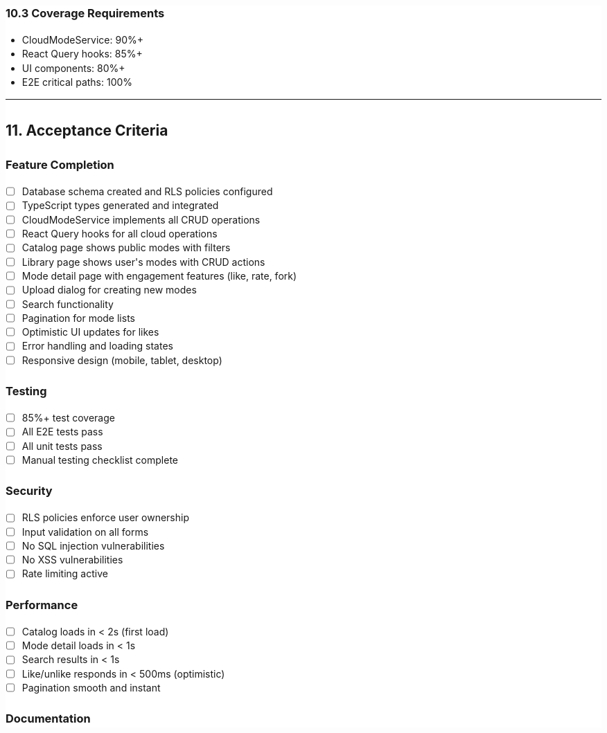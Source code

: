 ### 10.3 Coverage Requirements

- CloudModeService: 90%+
- React Query hooks: 85%+
- UI components: 80%+
- E2E critical paths: 100%

---

## 11. Acceptance Criteria

### Feature Completion

- [ ] Database schema created and RLS policies configured
- [ ] TypeScript types generated and integrated
- [ ] CloudModeService implements all CRUD operations
- [ ] React Query hooks for all cloud operations
- [ ] Catalog page shows public modes with filters
- [ ] Library page shows user's modes with CRUD actions
- [ ] Mode detail page with engagement features (like, rate, fork)
- [ ] Upload dialog for creating new modes
- [ ] Search functionality
- [ ] Pagination for mode lists
- [ ] Optimistic UI updates for likes
- [ ] Error handling and loading states
- [ ] Responsive design (mobile, tablet, desktop)

### Testing

- [ ] 85%+ test coverage
- [ ] All E2E tests pass
- [ ] All unit tests pass
- [ ] Manual testing checklist complete

### Security

- [ ] RLS policies enforce user ownership
- [ ] Input validation on all forms
- [ ] No SQL injection vulnerabilities
- [ ] No XSS vulnerabilities
- [ ] Rate limiting active

### Performance

- [ ] Catalog loads in < 2s (first load)
- [ ] Mode detail loads in < 1s
- [ ] Search results in < 1s
- [ ] Like/unlike responds in < 500ms (optimistic)
- [ ] Pagination smooth and instant

### Documentation
